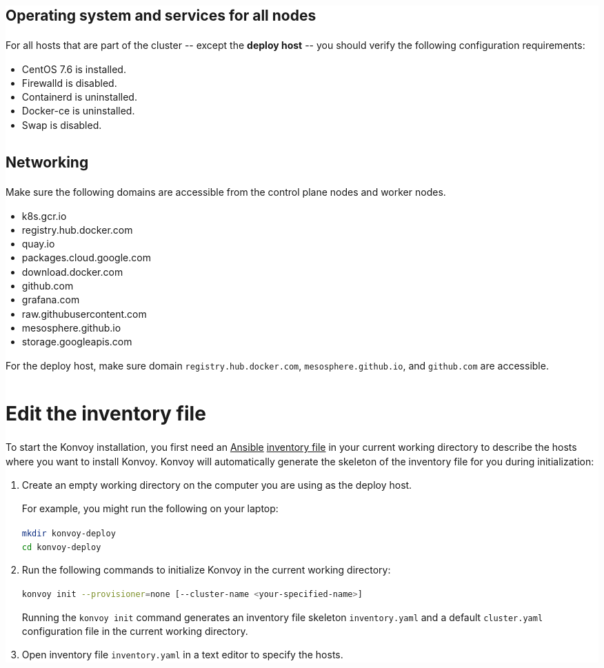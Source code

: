## Operating system and services for all nodes

For all hosts that are part of the cluster -- except the **deploy host** -- you should verify the following configuration requirements:

* CentOS 7.6 is installed.
* Firewalld is disabled.
* Containerd is uninstalled.
* Docker-ce is uninstalled.
* Swap is disabled.

## Networking

Make sure the following domains are accessible from the control plane nodes and worker nodes.

* k8s.gcr.io
* registry.hub.docker.com
* quay.io
* packages.cloud.google.com
* download.docker.com
* github.com
* grafana.com
* raw.githubusercontent.com
* mesosphere.github.io
* storage.googleapis.com

For the deploy host, make sure domain `registry.hub.docker.com`, `mesosphere.github.io`, and `github.com` are accessible.

# Edit the inventory file

To start the Konvoy installation, you first need an [Ansible][ansible] [inventory file][ansible_inventory] in your current working directory to describe the hosts where you want to install Konvoy.
Konvoy will automatically generate the skeleton of the inventory file for you during initialization:

1. Create an empty working directory on the computer you are using as the deploy host.

   For example, you might run the following on your laptop:

   ```bash
   mkdir konvoy-deploy
   cd konvoy-deploy
   ```

1. Run the following commands to initialize Konvoy in the current working directory:

   ```bash
   konvoy init --provisioner=none [--cluster-name <your-specified-name>]
   ```

   Running the `konvoy init` command generates an inventory file skeleton `inventory.yaml` and a default `cluster.yaml` configuration file in the current working directory.

1. Open inventory file `inventory.yaml` in a text editor to specify the hosts.


[kubectl]: ../../operations/accessing-the-cluster/index.md#using-kubectl
[kubeconfig]: https://kubernetes.io/docs/concepts/configuration/organize-cluster-access-kubeconfig/
[install_docker]: https://www.docker.com/products/docker-desktop
[install_kubectl]: https://kubernetes.io/docs/tasks/tools/install-kubectl/
[ansible]: https://www.ansible.com
[persistent_volume]: https://kubernetes.io/docs/concepts/storage/persistent-volumes/
[ansible_inventory]: https://docs.ansible.com/ansible/latest/user_guide/intro_inventory.html
[ansible_group]: https://docs.ansible.com/ansible/latest/user_guide/intro_inventory.html#inventory-basics-hosts-and-groups
[keepalived]: https://www.keepalived.org/
[vrrp]: https://en.wikipedia.org/wiki/Virtual_Router_Redundancy_Protocol
[kubernetes_service]: https://kubernetes.io/docs/concepts/services-networking/service/
[metallb]: https://metallb.universe.tf
[ops_portal]: ../../operations/accessing-the-cluster/index.md#using-the-operations-portal
[local_persistent_volume]: https://kubernetes.io/docs/concepts/storage/volumes/#local
[static_pv_provisioner]: https://github.com/kubernetes-sigs/sig-storage-local-static-provisioner
[static_pv_provisioner_operations]: https://github.com/kubernetes-sigs/sig-storage-local-static-provisioner/blob/master/docs/operations.md
[calico]: https://www.projectcalico.org/
[coredns]: https://coredns.io/
[aws_ebs_csi]: https://github.com/kubernetes-sigs/aws-ebs-csi-driver
[elasticsearch]: https://www.elastic.co/products/elastic-stack
[elasticsearch_exporter]: https://www.elastic.co/guide/en/elasticsearch/reference/7.2/es-monitoring-exporters.html
[helm]: https://helm.sh/
[kibana]: https://www.elastic.co/products/kibana
[fluentbit]: https://fluentbit.io/
[prometheus_operator]: https://prometheus.io/
[grafana]: https://grafana.com/
[prometheus_adapter]: https://github.com/DirectXMan12/k8s-prometheus-adapter
[traefik]: https://traefik.io/
[osi]: https://en.wikipedia.org/wiki/OSI_model
[kubernetes_dashboard]: https://kubernetes.io/docs/tasks/access-application-cluster/web-ui-dashboard/
[velero]: https://velero.io/
[dex]: https://github.com/dexidp/dex
[dex_k8s_authenticator]: https://github.com/mintel/dex-k8s-authenticator
[traefik_foward_auth]: https://github.com/thomseddon/traefik-forward-auth
[static_lvp]: https://github.com/kubernetes-sigs/sig-storage-local-static-provisioner
[kubeaddons_repo]: https://github.com/mesosphere/kubeaddons-configs